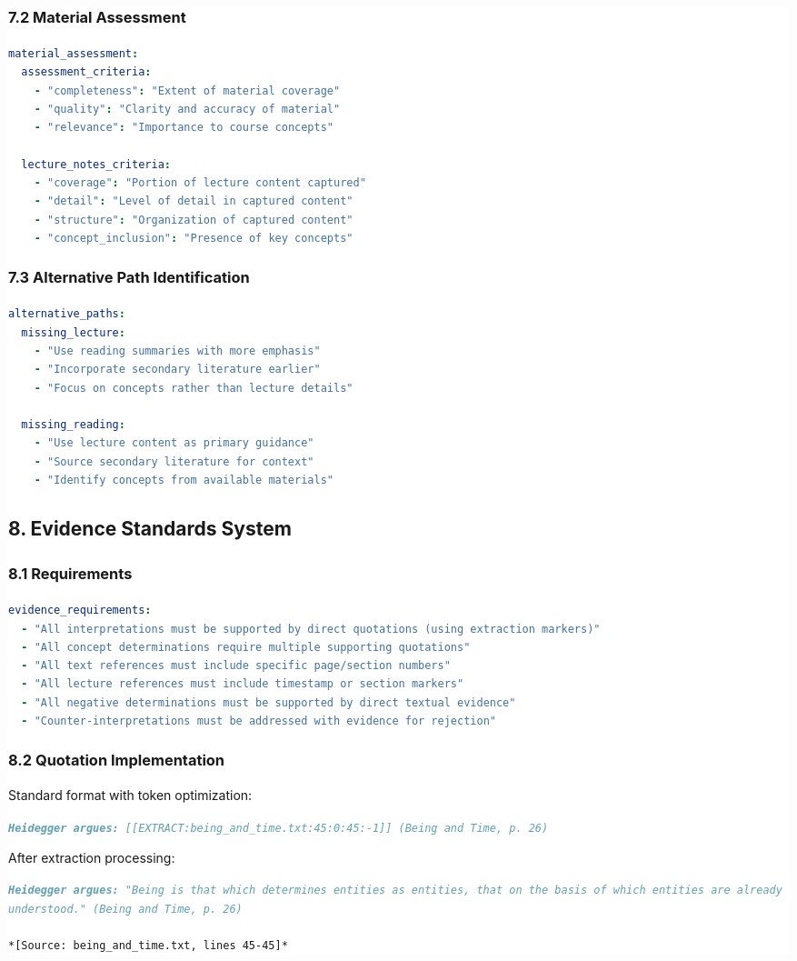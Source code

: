 ### 7.2 Material Assessment

```yaml
material_assessment:
  assessment_criteria:
    - "completeness": "Extent of material coverage"
    - "quality": "Clarity and accuracy of material"
    - "relevance": "Importance to course concepts"
  
  lecture_notes_criteria:
    - "coverage": "Portion of lecture content captured"
    - "detail": "Level of detail in captured content"
    - "structure": "Organization of captured content"
    - "concept_inclusion": "Presence of key concepts"
```

### 7.3 Alternative Path Identification

```yaml
alternative_paths:
  missing_lecture:
    - "Use reading summaries with more emphasis"
    - "Incorporate secondary literature earlier"
    - "Focus on concepts rather than lecture details"
  
  missing_reading:
    - "Use lecture content as primary guidance"
    - "Source secondary literature for context"
    - "Identify concepts from available materials"
```

## 8. Evidence Standards System

### 8.1 Requirements

```yaml
evidence_requirements:
  - "All interpretations must be supported by direct quotations (using extraction markers)"
  - "All concept determinations require multiple supporting quotations"
  - "All text references must include specific page/section numbers"
  - "All lecture references must include timestamp or section markers"
  - "All negative determinations must be supported by direct textual evidence"
  - "Counter-interpretations must be addressed with evidence for rejection"
```

### 8.2 Quotation Implementation

Standard format with token optimization:
```markdown
Heidegger argues: [[EXTRACT:being_and_time.txt:45:0:45:-1]] (Being and Time, p. 26)
```

After extraction processing:
```markdown
Heidegger argues: "Being is that which determines entities as entities, that on the basis of which entities are already understood." (Being and Time, p. 26)

*[Source: being_and_time.txt, lines 45-45]*
```
